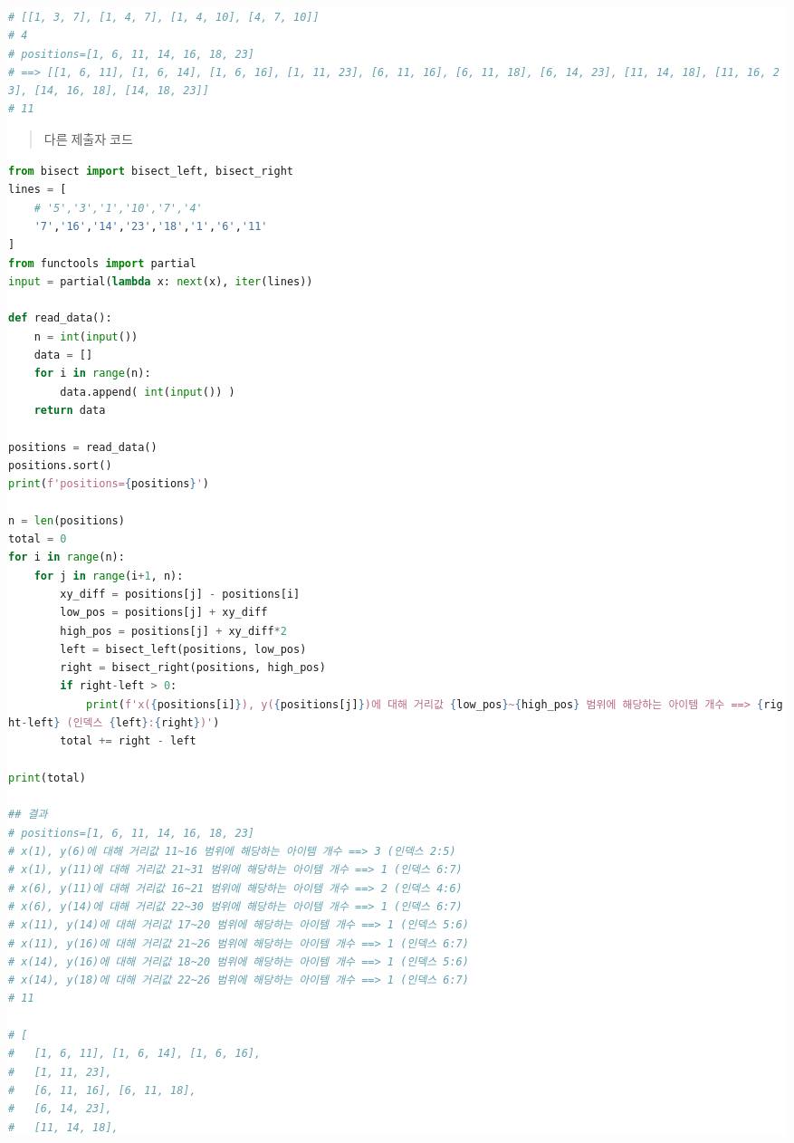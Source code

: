 ```python
# [[1, 3, 7], [1, 4, 7], [1, 4, 10], [4, 7, 10]]
# 4
# positions=[1, 6, 11, 14, 16, 18, 23]
# ==> [[1, 6, 11], [1, 6, 14], [1, 6, 16], [1, 11, 23], [6, 11, 16], [6, 11, 18], [6, 14, 23], [11, 14, 18], [11, 16, 23], [14, 16, 18], [14, 18, 23]]
# 11
```

> 다른 제출자 코드

```python
from bisect import bisect_left, bisect_right
lines = [
    # '5','3','1','10','7','4'
    '7','16','14','23','18','1','6','11'
]
from functools import partial
input = partial(lambda x: next(x), iter(lines))

def read_data():
    n = int(input())
    data = []
    for i in range(n):
        data.append( int(input()) )
    return data

positions = read_data()
positions.sort()
print(f'positions={positions}')

n = len(positions)
total = 0
for i in range(n):
    for j in range(i+1, n):
        xy_diff = positions[j] - positions[i]
        low_pos = positions[j] + xy_diff
        high_pos = positions[j] + xy_diff*2
        left = bisect_left(positions, low_pos)
        right = bisect_right(positions, high_pos)
        if right-left > 0:
            print(f'x({positions[i]}), y({positions[j]})에 대해 거리값 {low_pos}~{high_pos} 범위에 해당하는 아이템 개수 ==> {right-left} (인덱스 {left}:{right})')
        total += right - left

print(total)

## 결과
# positions=[1, 6, 11, 14, 16, 18, 23]
# x(1), y(6)에 대해 거리값 11~16 범위에 해당하는 아이템 개수 ==> 3 (인덱스 2:5)
# x(1), y(11)에 대해 거리값 21~31 범위에 해당하는 아이템 개수 ==> 1 (인덱스 6:7)
# x(6), y(11)에 대해 거리값 16~21 범위에 해당하는 아이템 개수 ==> 2 (인덱스 4:6)
# x(6), y(14)에 대해 거리값 22~30 범위에 해당하는 아이템 개수 ==> 1 (인덱스 6:7)
# x(11), y(14)에 대해 거리값 17~20 범위에 해당하는 아이템 개수 ==> 1 (인덱스 5:6)
# x(11), y(16)에 대해 거리값 21~26 범위에 해당하는 아이템 개수 ==> 1 (인덱스 6:7)
# x(14), y(16)에 대해 거리값 18~20 범위에 해당하는 아이템 개수 ==> 1 (인덱스 5:6)
# x(14), y(18)에 대해 거리값 22~26 범위에 해당하는 아이템 개수 ==> 1 (인덱스 6:7)
# 11

# [
#   [1, 6, 11], [1, 6, 14], [1, 6, 16],
#   [1, 11, 23],
#   [6, 11, 16], [6, 11, 18],
#   [6, 14, 23],
#   [11, 14, 18],
```